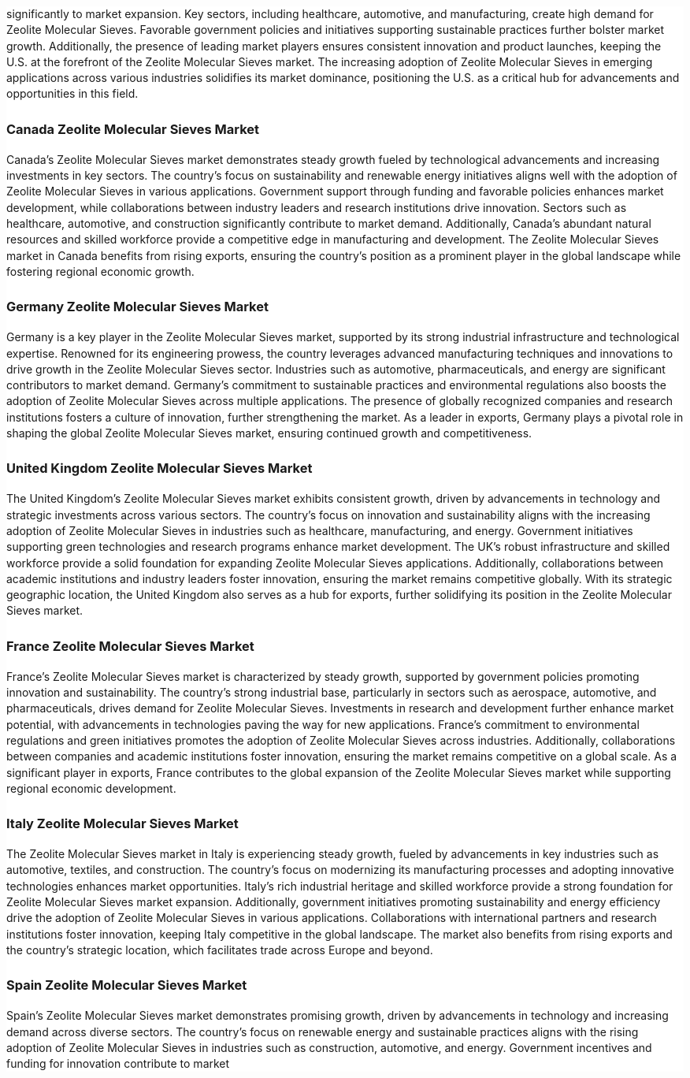 significantly to market expansion. Key sectors, including healthcare, automotive, and manufacturing, create high demand for Zeolite Molecular Sieves. Favorable government policies and initiatives supporting sustainable practices further bolster market growth. Additionally, the presence of leading market players ensures consistent innovation and product launches, keeping the U.S. at the forefront of the Zeolite Molecular Sieves market. The increasing adoption of Zeolite Molecular Sieves in emerging applications across various industries solidifies its market dominance, positioning the U.S. as a critical hub for advancements and opportunities in this field.</p><h3>Canada Zeolite Molecular Sieves Market</h3><p>Canada&rsquo;s Zeolite Molecular Sieves market demonstrates steady growth fueled by technological advancements and increasing investments in key sectors. The country&rsquo;s focus on sustainability and renewable energy initiatives aligns well with the adoption of Zeolite Molecular Sieves in various applications. Government support through funding and favorable policies enhances market development, while collaborations between industry leaders and research institutions drive innovation. Sectors such as healthcare, automotive, and construction significantly contribute to market demand. Additionally, Canada&rsquo;s abundant natural resources and skilled workforce provide a competitive edge in manufacturing and development. The Zeolite Molecular Sieves market in Canada benefits from rising exports, ensuring the country&rsquo;s position as a prominent player in the global landscape while fostering regional economic growth.</p><h3>Germany Zeolite Molecular Sieves Market</h3><p>Germany is a key player in the Zeolite Molecular Sieves market, supported by its strong industrial infrastructure and technological expertise. Renowned for its engineering prowess, the country leverages advanced manufacturing techniques and innovations to drive growth in the Zeolite Molecular Sieves sector. Industries such as automotive, pharmaceuticals, and energy are significant contributors to market demand. Germany&rsquo;s commitment to sustainable practices and environmental regulations also boosts the adoption of Zeolite Molecular Sieves across multiple applications. The presence of globally recognized companies and research institutions fosters a culture of innovation, further strengthening the market. As a leader in exports, Germany plays a pivotal role in shaping the global Zeolite Molecular Sieves market, ensuring continued growth and competitiveness.</p><h3>United Kingdom Zeolite Molecular Sieves Market</h3><p>The United Kingdom&rsquo;s Zeolite Molecular Sieves market exhibits consistent growth, driven by advancements in technology and strategic investments across various sectors. The country&rsquo;s focus on innovation and sustainability aligns with the increasing adoption of Zeolite Molecular Sieves in industries such as healthcare, manufacturing, and energy. Government initiatives supporting green technologies and research programs enhance market development. The UK&rsquo;s robust infrastructure and skilled workforce provide a solid foundation for expanding Zeolite Molecular Sieves applications. Additionally, collaborations between academic institutions and industry leaders foster innovation, ensuring the market remains competitive globally. With its strategic geographic location, the United Kingdom also serves as a hub for exports, further solidifying its position in the Zeolite Molecular Sieves market.</p><h3>France Zeolite Molecular Sieves Market</h3><p>France&rsquo;s Zeolite Molecular Sieves market is characterized by steady growth, supported by government policies promoting innovation and sustainability. The country&rsquo;s strong industrial base, particularly in sectors such as aerospace, automotive, and pharmaceuticals, drives demand for Zeolite Molecular Sieves. Investments in research and development further enhance market potential, with advancements in technologies paving the way for new applications. France&rsquo;s commitment to environmental regulations and green initiatives promotes the adoption of Zeolite Molecular Sieves across industries. Additionally, collaborations between companies and academic institutions foster innovation, ensuring the market remains competitive on a global scale. As a significant player in exports, France contributes to the global expansion of the Zeolite Molecular Sieves market while supporting regional economic development.</p><h3>Italy Zeolite Molecular Sieves Market</h3><p>The Zeolite Molecular Sieves market in Italy is experiencing steady growth, fueled by advancements in key industries such as automotive, textiles, and construction. The country&rsquo;s focus on modernizing its manufacturing processes and adopting innovative technologies enhances market opportunities. Italy&rsquo;s rich industrial heritage and skilled workforce provide a strong foundation for Zeolite Molecular Sieves market expansion. Additionally, government initiatives promoting sustainability and energy efficiency drive the adoption of Zeolite Molecular Sieves in various applications. Collaborations with international partners and research institutions foster innovation, keeping Italy competitive in the global landscape. The market also benefits from rising exports and the country&rsquo;s strategic location, which facilitates trade across Europe and beyond.</p><h3>Spain Zeolite Molecular Sieves Market</h3><p>Spain&rsquo;s Zeolite Molecular Sieves market demonstrates promising growth, driven by advancements in technology and increasing demand across diverse sectors. The country&rsquo;s focus on renewable energy and sustainable practices aligns with the rising adoption of Zeolite Molecular Sieves in industries such as construction, automotive, and energy. Government incentives and funding for innovation contribute to market